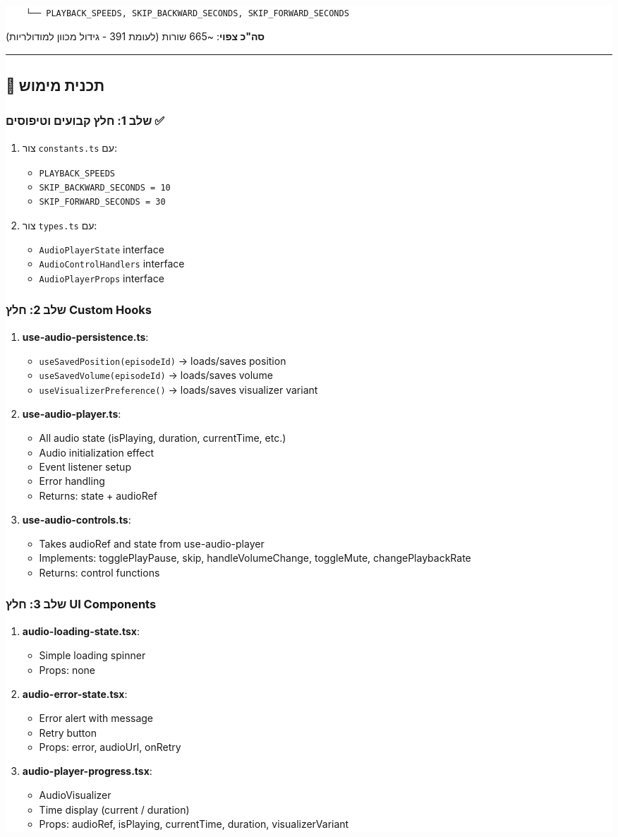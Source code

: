 ```
    └── PLAYBACK_SPEEDS, SKIP_BACKWARD_SECONDS, SKIP_FORWARD_SECONDS
```

**סה"כ צפוי**: ~665 שורות (לעומת 391 - גידול מכוון למודולריות)

---

## 🎯 תכנית מימוש

### שלב 1: חלץ קבועים וטיפוסים ✅
1. צור `constants.ts` עם:
   - `PLAYBACK_SPEEDS`
   - `SKIP_BACKWARD_SECONDS = 10`
   - `SKIP_FORWARD_SECONDS = 30`

2. צור `types.ts` עם:
   - `AudioPlayerState` interface
   - `AudioControlHandlers` interface
   - `AudioPlayerProps` interface

### שלב 2: חלץ Custom Hooks
1. **use-audio-persistence.ts**:
   - `useSavedPosition(episodeId)` → loads/saves position
   - `useSavedVolume(episodeId)` → loads/saves volume
   - `useVisualizerPreference()` → loads/saves visualizer variant

2. **use-audio-player.ts**:
   - All audio state (isPlaying, duration, currentTime, etc.)
   - Audio initialization effect
   - Event listener setup
   - Error handling
   - Returns: state + audioRef

3. **use-audio-controls.ts**:
   - Takes audioRef and state from use-audio-player
   - Implements: togglePlayPause, skip, handleVolumeChange, toggleMute, changePlaybackRate
   - Returns: control functions

### שלב 3: חלץ UI Components
1. **audio-loading-state.tsx**:
   - Simple loading spinner
   - Props: none

2. **audio-error-state.tsx**:
   - Error alert with message
   - Retry button
   - Props: error, audioUrl, onRetry

3. **audio-player-progress.tsx**:
   - AudioVisualizer
   - Time display (current / duration)
   - Props: audioRef, isPlaying, currentTime, duration, visualizerVariant
